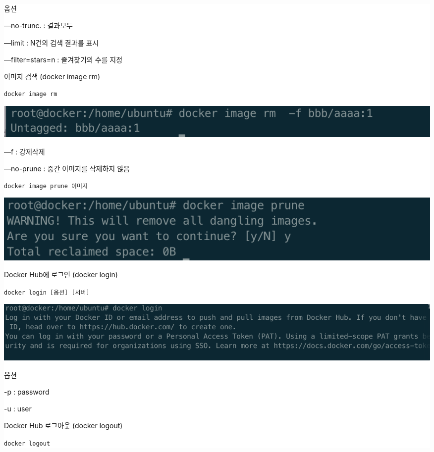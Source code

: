 옵션

—no-trunc.  : 결과모두

—limit : N건의 검색 결과를 표시

—filter=stars=n : 즐겨찾기의 수를 지정

이미지 검색 (docker image rm)

```jsx
docker image rm
```

![Untitled](../Images/docker/Untitled%2015.png)

—f : 강제삭제

—no-prune : 중간 이미지를 삭제하지 않음

```jsx
docker image prune 이미지
```

![Untitled](../Images/docker/Untitled%2016.png)

Docker Hub에 로그인 (docker login)

```jsx
docker login [옵션] [서버]
```

![Untitled](../Images/docker/Untitled%2017.png)

옵션

-p : password

-u : user

Docker Hub 로그아웃 (docker logout)

```jsx
docker logout
```
